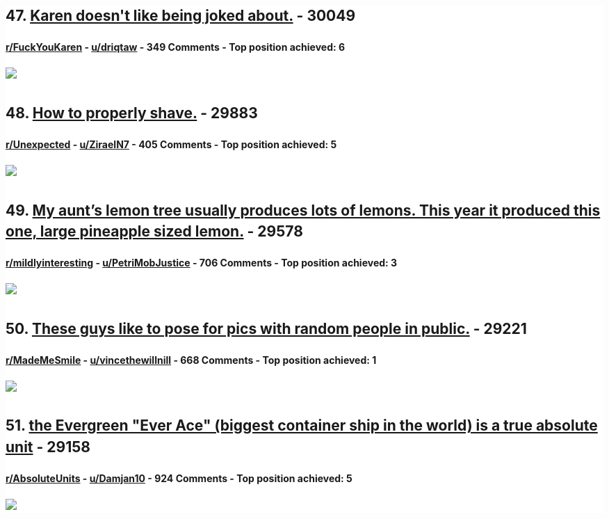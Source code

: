 ## 47. [Karen doesn't like being joked about.](http://reddit.com/r/FuckYouKaren/comments/r2okre/karen_doesnt_like_being_joked_about/) - 30049
#### [r/FuckYouKaren](http://reddit.com/r/FuckYouKaren) - [u/driqtaw](http://reddit.com/u/driqtaw) - 349 Comments - Top position achieved: 6

<a href="https://i.redd.it/zmu38bh09y181.png"><img src="https://b.thumbs.redditmedia.com/BF8jIfG5DO5jyR5iy5Q2weixwOWkqjLFivuvTHU9ceo.jpg"></img></a>

## 48. [How to properly shave.](http://reddit.com/r/Unexpected/comments/r2omec/how_to_properly_shave/) - 29883
#### [r/Unexpected](http://reddit.com/r/Unexpected) - [u/ZiraelN7](http://reddit.com/u/ZiraelN7) - 405 Comments - Top position achieved: 5

<a href="https://v.redd.it/q0lcf39f9y181"><img src="https://b.thumbs.redditmedia.com/xSeX-pPrZZXcBLnw7Wr1DvGmKE3aGrcd7Ed3mszFwew.jpg"></img></a>

## 49. [My aunt’s lemon tree usually produces lots of lemons. This year it produced this one, large pineapple sized lemon.](http://reddit.com/r/mildlyinteresting/comments/r2j3ds/my_aunts_lemon_tree_usually_produces_lots_of/) - 29578
#### [r/mildlyinteresting](http://reddit.com/r/mildlyinteresting) - [u/PetriMobJustice](http://reddit.com/u/PetriMobJustice) - 706 Comments - Top position achieved: 3

<a href="https://i.redd.it/cftltw7tnw181.jpg"><img src="https://a.thumbs.redditmedia.com/5Ktn3Ozw87oEU_f84f5QhD4fsE5DndeMgdFOZR8rhR0.jpg"></img></a>

## 50. [These guys like to pose for pics with random people in public.](http://reddit.com/r/MadeMeSmile/comments/r32fmx/these_guys_like_to_pose_for_pics_with_random/) - 29221
#### [r/MadeMeSmile](http://reddit.com/r/MadeMeSmile) - [u/vincethewillnill](http://reddit.com/u/vincethewillnill) - 668 Comments - Top position achieved: 1

<a href="https://v.redd.it/b4kvqcsbo1281"><img src="https://b.thumbs.redditmedia.com/4wz2TDBf69tXauObStpCvXn18UAbyM05DVqumzjQ6Lk.jpg"></img></a>

## 51. [the Evergreen "Ever Ace" (biggest container ship in the world) is a true absolute unit](http://reddit.com/r/AbsoluteUnits/comments/r2qmxo/the_evergreen_ever_ace_biggest_container_ship_in/) - 29158
#### [r/AbsoluteUnits](http://reddit.com/r/AbsoluteUnits) - [u/Damjan10](http://reddit.com/u/Damjan10) - 924 Comments - Top position achieved: 5

<a href="https://i.redd.it/gf8ql1d0ry181.jpg"><img src="https://b.thumbs.redditmedia.com/AjGBF874l8CL6eFq6bkvNrgGBhXu7MazLRWuT_-L1MI.jpg"></img></a>
